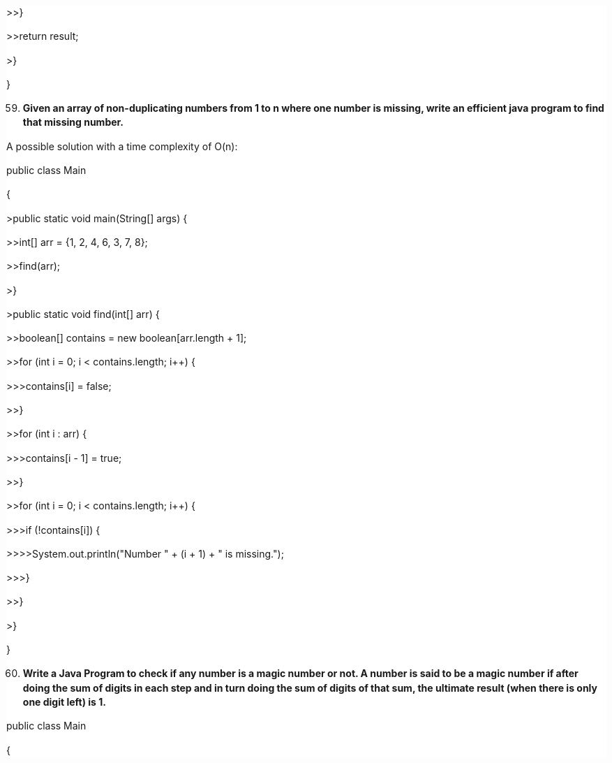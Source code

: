 \>\>}

\>\>return result;

\>}

}

59. **Given an array of non-duplicating numbers from 1 to n where one
    number is missing, write an efficient java program to find that
    missing number.**

A possible solution with a time complexity of O(n):

public class Main

{

\>public static void main(String\[\] args) {

\>\>int\[\] arr = {1, 2, 4, 6, 3, 7, 8};

\>\>find(arr);

\>}

\>public static void find(int\[\] arr) {

\>\>boolean\[\] contains = new boolean\[arr.length + 1\];

\>\>for (int i = 0; i \< contains.length; i++) {

\>\>\>contains\[i\] = false;

\>\>}

\>\>for (int i : arr) {

\>\>\>contains\[i - 1\] = true;

\>\>}

\>\>for (int i = 0; i \< contains.length; i++) {

\>\>\>if (!contains\[i\]) {

\>\>\>\>System.out.println(\"Number \" + (i + 1) + \" is missing.\");

\>\>\>}

\>\>}

\>}

}

60. **Write a Java Program to check if any number is a magic number or
    not. A number is said to be a magic number if after doing the sum of
    digits in each step and in turn doing the sum of digits of that sum,
    the ultimate result (when there is only one digit left) is 1.**

public class Main

{
